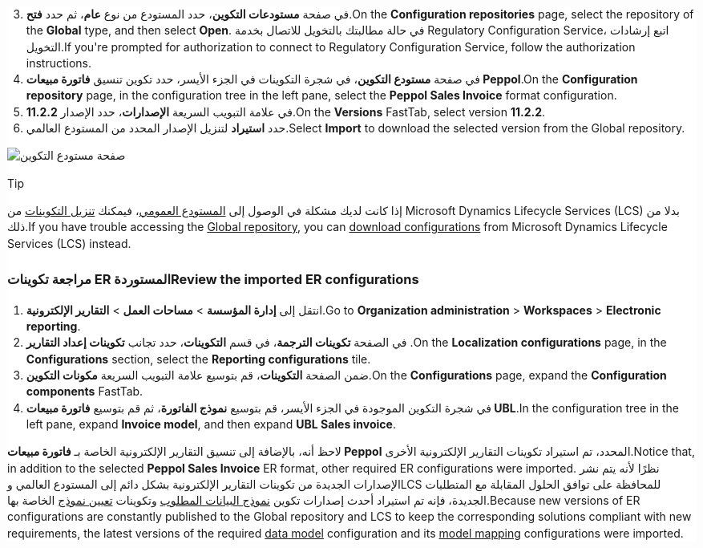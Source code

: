 3. <span data-ttu-id="336c5-164">في صفحة **مستودعات التكوين**، حدد المستودع من نوع **عام**، ثم حدد **فتح**.</span><span class="sxs-lookup"><span data-stu-id="336c5-164">On the **Configuration repositories** page, select the repository of the **Global** type, and then select **Open**.</span></span> <span data-ttu-id="336c5-165">في حالة مطالبتك بالتخويل للاتصال بخدمة Regulatory Configuration Service، اتبع إرشادات التخويل.</span><span class="sxs-lookup"><span data-stu-id="336c5-165">If you're prompted for authorization to connect to Regulatory Configuration Service, follow the authorization instructions.</span></span>
4. <span data-ttu-id="336c5-166">في صفحة **مستودع التكوين**، في شجرة التكوينات في الجزء الأيسر، حدد تكوين تنسيق **فاتورة مبيعات Peppol**.</span><span class="sxs-lookup"><span data-stu-id="336c5-166">On the **Configuration repository** page, in the configuration tree in the left pane, select the **Peppol Sales Invoice** format configuration.</span></span>
5. <span data-ttu-id="336c5-167">في علامة التبويب السريعة **الإصدارات**، حدد الإصدار **11.2.2**.</span><span class="sxs-lookup"><span data-stu-id="336c5-167">On the **Versions** FastTab, select version **11.2.2**.</span></span>
6. <span data-ttu-id="336c5-168">حدد **استيراد** لتنزيل الإصدار المحدد من المستودع العالمي.</span><span class="sxs-lookup"><span data-stu-id="336c5-168">Select **Import** to download the selected version from the Global repository.</span></span>

![صفحة مستودع التكوين](./media/er-quick-start3-import-solution1.png)

> [!TIP]
> <span data-ttu-id="336c5-170">إذا كانت لديك مشكلة في الوصول إلى [المستودع العمومي](er-download-configurations-global-repo.md)، فيمكنك [تنزيل التكوينات](download-electronic-reporting-configuration-lcs.md) من Microsoft Dynamics Lifecycle Services (LCS) بدلا من ذلك.</span><span class="sxs-lookup"><span data-stu-id="336c5-170">If you have trouble accessing the [Global repository](er-download-configurations-global-repo.md), you can [download configurations](download-electronic-reporting-configuration-lcs.md) from Microsoft Dynamics Lifecycle Services (LCS) instead.</span></span>

### <a name="review-the-imported-er-configurations"></a><span data-ttu-id="336c5-171">مراجعة تكوينات ER المستوردة</span><span class="sxs-lookup"><span data-stu-id="336c5-171">Review the imported ER configurations</span></span>

1. <span data-ttu-id="336c5-172">انتقل إلى **إدارة المؤسسة** \> **مساحات العمل** \> **التقارير الإلكترونية**.</span><span class="sxs-lookup"><span data-stu-id="336c5-172">Go to **Organization administration** \> **Workspaces** \> **Electronic reporting**.</span></span>
2. <span data-ttu-id="336c5-173">في الصفحة **تكوينات الترجمة**، في قسم **التكوينات**، حدد تجانب **تكوينات إعداد التقارير** .</span><span class="sxs-lookup"><span data-stu-id="336c5-173">On the **Localization configurations** page, in the **Configurations** section, select the **Reporting configurations** tile.</span></span>
3. <span data-ttu-id="336c5-174">ضمن الصفحة **التكوينات**، قم بتوسيع علامة التبويب السريعة **مكونات التكوين**.</span><span class="sxs-lookup"><span data-stu-id="336c5-174">On the **Configurations** page, expand the **Configuration components** FastTab.</span></span>
4. <span data-ttu-id="336c5-175">في شجرة التكوين الموجودة في الجزء الأيسر، قم بتوسيع **نموذج الفاتورة**، ثم قم بتوسيع **فاتورة مبيعات UBL**.</span><span class="sxs-lookup"><span data-stu-id="336c5-175">In the configuration tree in the left pane, expand **Invoice model**, and then expand **UBL Sales invoice**.</span></span>

<span data-ttu-id="336c5-176">لاحظ أنه، بالإضافة إلى تنسيق التقارير الإلكترونية الخاصة بـ **فاتورة مبيعات Peppol** المحدد، تم استيراد تكوينات التقارير الإلكترونية الأخرى.</span><span class="sxs-lookup"><span data-stu-id="336c5-176">Notice that, in addition to the selected **Peppol Sales Invoice** ER format, other required ER configurations were imported.</span></span> <span data-ttu-id="336c5-177">نظرًا لأنه يتم نشر الإصدارات الجديدة من تكوينات التقارير الإلكترونية بشكل دائم إلى المستودع العالمي وLCS للمحافظة على توافق الحلول المقابلة مع المتطلبات الجديدة، فإنه تم استيراد أحدث إصدارات تكوين [نموذج البيانات المطلوب](general-electronic-reporting.md#data-model-and-model-mapping-components) وتكوينات [تعيين نموذج](general-electronic-reporting.md#data-model-and-model-mapping-components) الخاصة بها.</span><span class="sxs-lookup"><span data-stu-id="336c5-177">Because new versions of ER configurations are constantly published to the Global repository and LCS to keep the corresponding solutions compliant with new requirements, the latest versions of the required [data model](general-electronic-reporting.md#data-model-and-model-mapping-components) configuration and its [model mapping](general-electronic-reporting.md#data-model-and-model-mapping-components) configurations were imported.</span></span>
